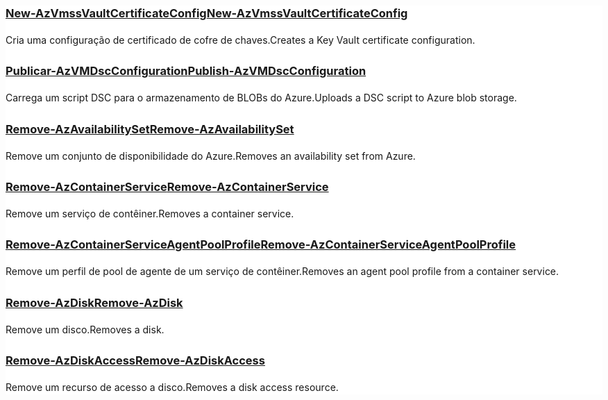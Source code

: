 ### [<span data-ttu-id="23557-307">New-AzVmssVaultCertificateConfig</span><span class="sxs-lookup"><span data-stu-id="23557-307">New-AzVmssVaultCertificateConfig</span></span>](New-AzVmssVaultCertificateConfig.md)
<span data-ttu-id="23557-308">Cria uma configuração de certificado de cofre de chaves.</span><span class="sxs-lookup"><span data-stu-id="23557-308">Creates a Key Vault certificate configuration.</span></span>

### [<span data-ttu-id="23557-309">Publicar-AzVMDscConfiguration</span><span class="sxs-lookup"><span data-stu-id="23557-309">Publish-AzVMDscConfiguration</span></span>](Publish-AzVMDscConfiguration.md)
<span data-ttu-id="23557-310">Carrega um script DSC para o armazenamento de BLOBs do Azure.</span><span class="sxs-lookup"><span data-stu-id="23557-310">Uploads a DSC script to Azure blob storage.</span></span>

### [<span data-ttu-id="23557-311">Remove-AzAvailabilitySet</span><span class="sxs-lookup"><span data-stu-id="23557-311">Remove-AzAvailabilitySet</span></span>](Remove-AzAvailabilitySet.md)
<span data-ttu-id="23557-312">Remove um conjunto de disponibilidade do Azure.</span><span class="sxs-lookup"><span data-stu-id="23557-312">Removes an availability set from Azure.</span></span>

### [<span data-ttu-id="23557-313">Remove-AzContainerService</span><span class="sxs-lookup"><span data-stu-id="23557-313">Remove-AzContainerService</span></span>](Remove-AzContainerService.md)
<span data-ttu-id="23557-314">Remove um serviço de contêiner.</span><span class="sxs-lookup"><span data-stu-id="23557-314">Removes a container service.</span></span>

### [<span data-ttu-id="23557-315">Remove-AzContainerServiceAgentPoolProfile</span><span class="sxs-lookup"><span data-stu-id="23557-315">Remove-AzContainerServiceAgentPoolProfile</span></span>](Remove-AzContainerServiceAgentPoolProfile.md)
<span data-ttu-id="23557-316">Remove um perfil de pool de agente de um serviço de contêiner.</span><span class="sxs-lookup"><span data-stu-id="23557-316">Removes an agent pool profile from a container service.</span></span>

### [<span data-ttu-id="23557-317">Remove-AzDisk</span><span class="sxs-lookup"><span data-stu-id="23557-317">Remove-AzDisk</span></span>](Remove-AzDisk.md)
<span data-ttu-id="23557-318">Remove um disco.</span><span class="sxs-lookup"><span data-stu-id="23557-318">Removes a disk.</span></span>

### [<span data-ttu-id="23557-319">Remove-AzDiskAccess</span><span class="sxs-lookup"><span data-stu-id="23557-319">Remove-AzDiskAccess</span></span>](Remove-AzDiskAccess.md)
<span data-ttu-id="23557-320">Remove um recurso de acesso a disco.</span><span class="sxs-lookup"><span data-stu-id="23557-320">Removes a disk access resource.</span></span>
